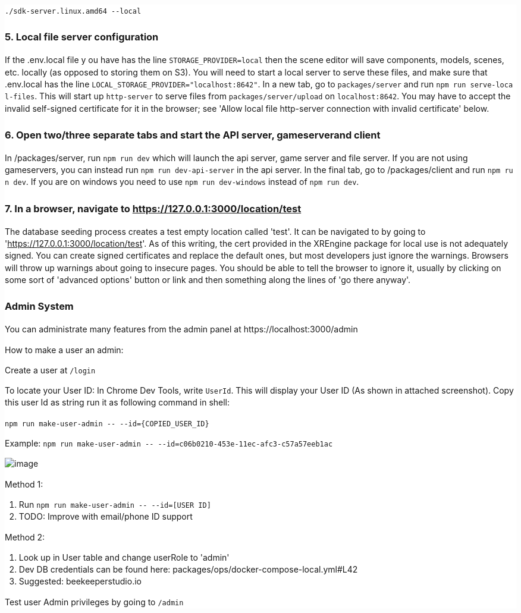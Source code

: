    ```./sdk-server.linux.amd64 --local```
### 5. Local file server configuration
   If the .env.local file y ou have has the line 
   ```STORAGE_PROVIDER=local```
   then the scene editor will save components, models, scenes, etc. locally 
   (as opposed to storing them on S3). You will need to start a local server
   to serve these files, and make sure that .env.local has the line
   ```LOCAL_STORAGE_PROVIDER="localhost:8642"```.
   In a new tab, go to ```packages/server``` and run ```npm run serve-local-files```.
   This will start up ```http-server``` to serve files from ```packages/server/upload```
   on ```localhost:8642```.
   You may have to accept the invalid self-signed certificate for it in the browser;
   see 'Allow local file http-server connection with invalid certificate' below.

### 6. Open two/three separate tabs and start the API server, gameserverand client
   In /packages/server, run ```npm run dev``` which will launch the api server, game server and file server.
   If you are not using gameservers, you can instead run ```npm run dev-api-server``` in the api server.
   In the final tab, go to /packages/client and run ```npm run dev```.
   If you are on windows you need to use ```npm run dev-windows``` instead of ```npm run dev```.

### 7. In a browser, navigate to https://127.0.0.1:3000/location/test
   The database seeding process creates a test empty location called 'test'.
   It can be navigated to by going to 'https://127.0.0.1:3000/location/test'.
As of this writing, the cert provided in the XREngine package for local use is not adequately signed. You can create signed certificates and replace the default ones, but most developers just ignore the warnings. Browsers will throw up warnings about going to insecure pages. You should be able to tell the browser to ignore it, usually by clicking on some sort of 'advanced options' button or link and then something along the lines of 'go there anyway'.

### Admin System
You can administrate many features from the admin panel at https://localhost:3000/admin

How to make a user an admin:

Create a user at `/login`

To locate your User ID:
In Chrome Dev Tools, write `UserId`. This will display your User ID (As shown in attached screenshot). Copy this user Id as string run it as following command in shell:

`npm run make-user-admin -- --id={COPIED_USER_ID}`

Example:
`npm run make-user-admin -- --id=c06b0210-453e-11ec-afc3-c57a57eeb1ac`

![image](https://user-images.githubusercontent.com/43248658/142813912-35f450e1-f012-4bdf-adfa-f0fa2816160f.png)


Method 1: 

1. Run `npm run make-user-admin -- --id=[USER ID]` 
2. TODO: Improve with email/phone ID support

Method 2: 
1. Look up in User table and change userRole to 'admin' 
2. Dev DB credentials can be found here: packages/ops/docker-compose-local.yml#L42
3. Suggested: beekeeperstudio.io

Test user Admin privileges by going to `/admin`
